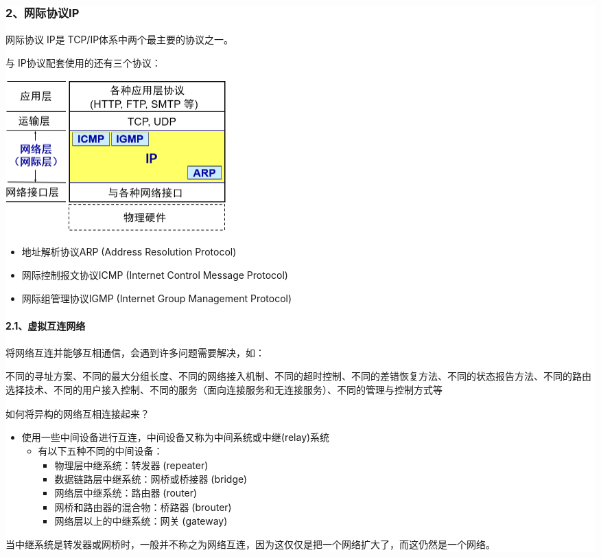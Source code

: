 ### 2、网际协议IP

网际协议 IP是 TCP/IP体系中两个最主要的协议之一。

与 IP协议配套使用的还有三个协议：

<img src="%E8%AE%A1%E7%AE%97%E6%9C%BA%E7%BD%91%E7%BB%9C.assets/image-20201220162620490.png" alt="image-20201220162620490" style="zoom:50%;" />

- 地址解析协议ARP (Address Resolution Protocol)

- 网际控制报文协议ICMP (Internet Control Message Protocol)

- 网际组管理协议IGMP (Internet Group Management Protocol)

#### 2.1、虚拟互连网络

将网络互连并能够互相通信，会遇到许多问题需要解决，如：

不同的寻址方案、不同的最大分组长度、不同的网络接入机制、不同的超时控制、不同的差错恢复方法、不同的状态报告方法、不同的路由选择技术、不同的用户接入控制、不同的服务（面向连接服务和无连接服务）、不同的管理与控制方式等

如何将异构的网络互相连接起来？

- 使用一些中间设备进行互连，中间设备又称为中间系统或中继(relay)系统
  - 有以下五种不同的中间设备：
    - 物理层中继系统：转发器 (repeater)
    - 数据链路层中继系统：网桥或桥接器 (bridge)
    - 网络层中继系统：路由器 (router)
    - 网桥和路由器的混合物：桥路器 (brouter)
    - 网络层以上的中继系统：网关 (gateway)

当中继系统是转发器或网桥时，一般并不称之为网络互连，因为这仅仅是把一个网络扩大了，而这仍然是一个网络。

